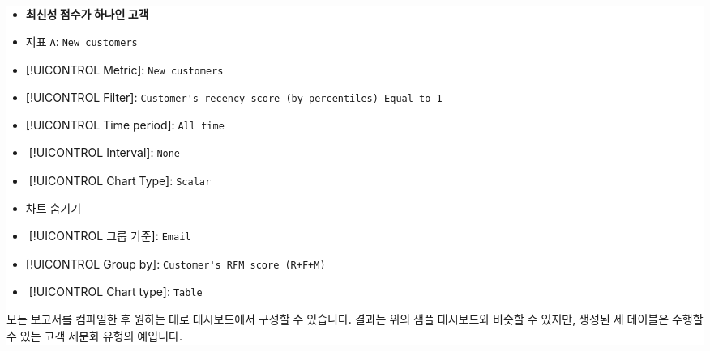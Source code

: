 * **최신성 점수가 하나인 고객**
* 지표 `A`: `New customers`
* [!UICONTROL Metric]: `New customers`
* [!UICONTROL Filter]: `Customer's recency score (by percentiles) Equal to 1`

* [!UICONTROL Time period]: `All time`
* &#x200B;
  [!UICONTROL Interval]: `None`
* &#x200B;
  [!UICONTROL Chart Type]: `Scalar`
* 차트 숨기기
* &#x200B;
  [!UICONTROL 그룹 기준]: `Email`
* [!UICONTROL Group by]: `Customer's RFM score (R+F+M)`
* &#x200B;
  [!UICONTROL Chart type]: `Table`

모든 보고서를 컴파일한 후 원하는 대로 대시보드에서 구성할 수 있습니다. 결과는 위의 샘플 대시보드와 비슷할 수 있지만, 생성된 세 테이블은 수행할 수 있는 고객 세분화 유형의 예입니다.


  [!UICONTROL 입력]: `entity_id`
  [!UICONTROL 데이터 유형]: `Integer`
  [!UICONTROL 데이터 유형]: `Integer`
  [!UICONTROL 데이터 유형]: `Integer`
  [!UICONTROL 열 유형]: – "Same table > 계산"
  [!UICONTROL 데이터 유형]: `Integer`
  [!UICONTROL 데이터 유형]: `Integer`
  [!UICONTROL 데이터 유형]: String
  [!UICONTROL 데이터 유형]: `Integer`
  [!UICONTROL 데이터 유형]: `Integer`
  [!UICONTROL 데이터 유형]: `Integer`